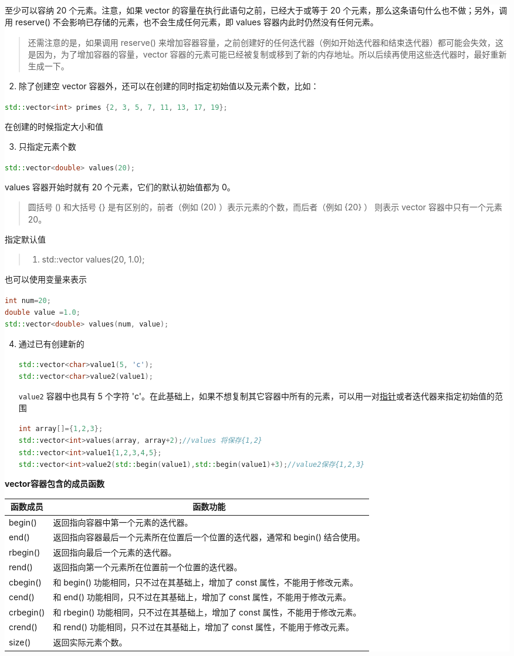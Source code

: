 至少可以容纳 20 个元素。注意，如果 vector 的容量在执行此语句之前，已经大于或等于 20 个元素，那么这条语句什么也不做；另外，调用 reserve() 不会影响已存储的元素，也不会生成任何元素，即 values 容器内此时仍然没有任何元素。

> 还需注意的是，如果调用 reserve() 来增加容器容量，之前创建好的任何迭代器（例如开始迭代器和结束迭代器）都可能会失效，这是因为，为了增加容器的容量，vector<T> 容器的元素可能已经被复制或移到了新的内存地址。所以后续再使用这些迭代器时，最好重新生成一下。

2. 除了创建空 vector 容器外，还可以在创建的同时指定初始值以及元素个数，比如：

```c++
std::vector<int> primes {2, 3, 5, 7, 11, 13, 17, 19};
```

在创建的时候指定大小和值

3. 只指定元素个数

```c++
std::vector<double> values(20);
```

values 容器开始时就有 20 个元素，它们的默认初始值都为 0。

> 圆括号 () 和大括号 {} 是有区别的，前者（例如 (20) ）表示元素的个数，而后者（例如 {20} ） 则表示 vector 容器中只有一个元素 20。

指定默认值

> 1. std::vector<double> values(20, 1.0);

也可以使用变量来表示

```c++
int num=20;
double value =1.0;
std::vector<double> values(num, value);
```

4. 通过已有创建新的

   ```c++
   std::vector<char>value1(5, 'c');
   std::vector<char>value2(value1);
   
   ```

   `value2` 容器中也具有 5 个字符 'c'。在此基础上，如果不想复制其它容器中所有的元素，可以用一对[指针](http://c.biancheng.net/c/80/)或者迭代器来指定初始值的范围

   ```c++
   int array[]={1,2,3};
   std::vector<int>values(array, array+2);//values 将保存{1,2}
   std::vector<int>value1{1,2,3,4,5};
   std::vector<int>value2(std::begin(value1),std::begin(value1)+3);//value2保存{1,2,3}
   ```

**vector容器包含的成员函数**

| 函数成员         | 函数功能                                                     |
| ---------------- | ------------------------------------------------------------ |
| begin()          | 返回指向容器中第一个元素的迭代器。                           |
| end()            | 返回指向容器最后一个元素所在位置后一个位置的迭代器，通常和 begin() 结合使用。 |
| rbegin()         | 返回指向最后一个元素的迭代器。                               |
| rend()           | 返回指向第一个元素所在位置前一个位置的迭代器。               |
| cbegin()         | 和 begin() 功能相同，只不过在其基础上，增加了 const 属性，不能用于修改元素。 |
| cend()           | 和 end() 功能相同，只不过在其基础上，增加了 const 属性，不能用于修改元素。 |
| crbegin()        | 和 rbegin() 功能相同，只不过在其基础上，增加了 const 属性，不能用于修改元素。 |
| crend()          | 和 rend() 功能相同，只不过在其基础上，增加了 const 属性，不能用于修改元素。 |
| size()           | 返回实际元素个数。                                           |